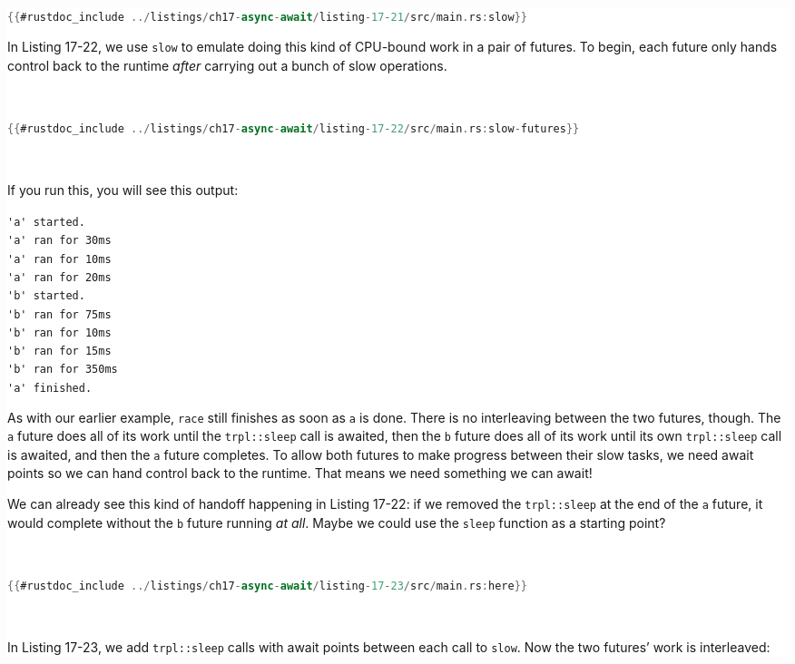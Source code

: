 ```rust
{{#rustdoc_include ../listings/ch17-async-await/listing-17-21/src/main.rs:slow}}
```

</Listing>

In Listing 17-22, we use `slow` to emulate doing this kind of CPU-bound work in
a pair of futures. To begin, each future only hands control back to the runtime
*after* carrying out a bunch of slow operations.

<Listing number="17-22" caption="Using `thread::sleep` to simulate slow operations" file-name="src/main.rs">

```rust
{{#rustdoc_include ../listings/ch17-async-await/listing-17-22/src/main.rs:slow-futures}}
```

</Listing>

If you run this, you will see this output:



```text
'a' started.
'a' ran for 30ms
'a' ran for 10ms
'a' ran for 20ms
'b' started.
'b' ran for 75ms
'b' ran for 10ms
'b' ran for 15ms
'b' ran for 350ms
'a' finished.
```

As with our earlier example, `race` still finishes as soon as `a` is done. There
is no interleaving between the two futures, though. The `a` future does all of
its work until the `trpl::sleep` call is awaited, then the `b` future does all
of its work until its own `trpl::sleep` call is awaited, and then the `a` future
completes. To allow both futures to make progress between their slow tasks, we
need await points so we can hand control back to the runtime. That means we need
something we can await!

We can already see this kind of handoff happening in Listing 17-22: if we
removed the `trpl::sleep` at the end of the `a` future, it would complete
without the `b` future running *at all*. Maybe we could use the `sleep` function
as a starting point?

<Listing number="17-23" caption="Using `sleep` to let operations switch off making progress" file-name="src/main.rs">

```rust
{{#rustdoc_include ../listings/ch17-async-await/listing-17-23/src/main.rs:here}}
```

</Listing>

In Listing 17-23, we add `trpl::sleep` calls with await points between each call
to `slow`. Now the two futures’ work is interleaved:
